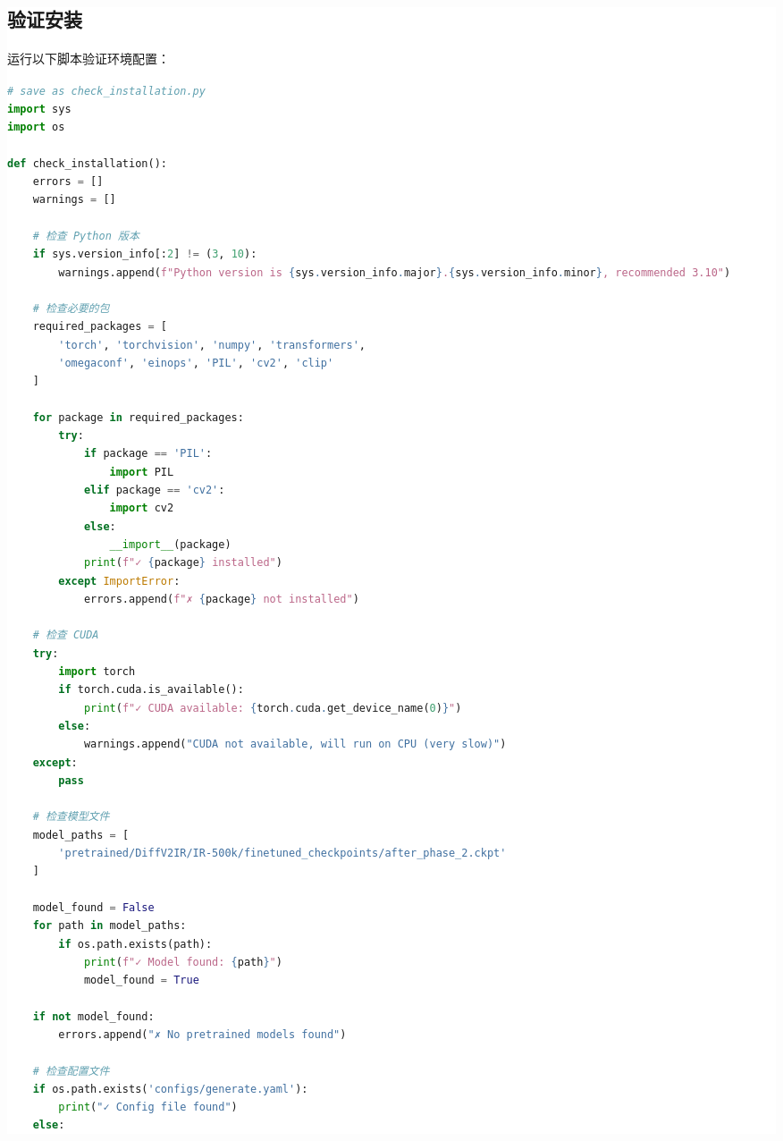 ## 验证安装

运行以下脚本验证环境配置：

```python
# save as check_installation.py
import sys
import os

def check_installation():
    errors = []
    warnings = []
    
    # 检查 Python 版本
    if sys.version_info[:2] != (3, 10):
        warnings.append(f"Python version is {sys.version_info.major}.{sys.version_info.minor}, recommended 3.10")
    
    # 检查必要的包
    required_packages = [
        'torch', 'torchvision', 'numpy', 'transformers',
        'omegaconf', 'einops', 'PIL', 'cv2', 'clip'
    ]
    
    for package in required_packages:
        try:
            if package == 'PIL':
                import PIL
            elif package == 'cv2':
                import cv2
            else:
                __import__(package)
            print(f"✓ {package} installed")
        except ImportError:
            errors.append(f"✗ {package} not installed")
    
    # 检查 CUDA
    try:
        import torch
        if torch.cuda.is_available():
            print(f"✓ CUDA available: {torch.cuda.get_device_name(0)}")
        else:
            warnings.append("CUDA not available, will run on CPU (very slow)")
    except:
        pass
    
    # 检查模型文件
    model_paths = [
        'pretrained/DiffV2IR/IR-500k/finetuned_checkpoints/after_phase_2.ckpt'
    ]
    
    model_found = False
    for path in model_paths:
        if os.path.exists(path):
            print(f"✓ Model found: {path}")
            model_found = True
    
    if not model_found:
        errors.append("✗ No pretrained models found")
    
    # 检查配置文件
    if os.path.exists('configs/generate.yaml'):
        print("✓ Config file found")
    else:
```